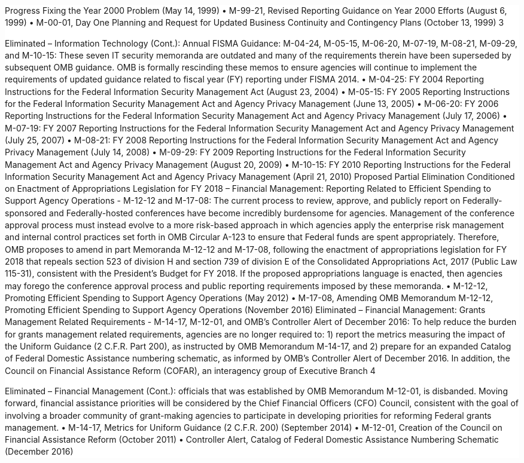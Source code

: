 Progress Fixing the Year 2000 Problem (May 14, 1999)
• M-99-21, Revised Reporting Guidance on Year 2000 Efforts (August 6, 1999)
• M-00-01, Day One Planning and Request for Updated Business Continuity and Contingency Plans
(October 13, 1999)
                3

Eliminated – Information Technology (Cont.):
Annual FISMA Guidance: M-04-24, M-05-15, M-06-20, M-07-19, M-08-21, M-09-29, and M-10-15: These seven IT security memoranda are outdated and many of the requirements therein have been superseded by subsequent OMB guidance. OMB is formally rescinding these memos to ensure agencies will continue to implement the requirements of updated guidance related to fiscal year (FY) reporting under FISMA 2014.
• M-04-25: FY 2004 Reporting Instructions for the Federal Information Security Management Act (August 23, 2004)
• M-05-15: FY 2005 Reporting Instructions for the Federal Information Security Management Act and Agency Privacy Management (June 13, 2005)
• M-06-20: FY 2006 Reporting Instructions for the Federal Information Security Management Act and Agency Privacy Management (July 17, 2006)
• M-07-19: FY 2007 Reporting Instructions for the Federal Information Security Management Act and Agency Privacy Management (July 25, 2007)
• M-08-21: FY 2008 Reporting Instructions for the Federal Information Security Management Act and Agency Privacy Management (July 14, 2008)
• M-09-29: FY 2009 Reporting Instructions for the Federal Information Security Management Act and Agency Privacy Management (August 20, 2009)
• M-10-15: FY 2010 Reporting Instructions for the Federal Information Security Management Act and Agency Privacy Management (April 21, 2010)
Proposed Partial Elimination Conditioned on Enactment of Appropriations Legislation for FY 2018 – Financial Management:
Reporting Related to Efficient Spending to Support Agency Operations - M-12-12 and M-17-08: The current process to review, approve, and publicly report on Federally-sponsored and Federally-hosted conferences have become incredibly burdensome for agencies. Management of the conference approval process must instead evolve to a more risk-based approach in which agencies apply the enterprise risk management and internal control practices set forth in OMB Circular A-123 to ensure that Federal funds are spent appropriately. Therefore, OMB proposes to amend in part Memoranda M-12-12 and M-17-08, following the enactment of appropriations legislation for FY 2018 that repeals section 523 of division H and section 739 of division E of the Consolidated Appropriations Act, 2017 (Public Law 115-31), consistent with the President’s Budget for FY 2018. If the proposed appropriations language is enacted, then agencies may forego the conference approval process and public reporting requirements imposed by these memoranda.
• M-12-12, Promoting Efficient Spending to Support Agency Operations (May 2012)
• M-17-08, Amending OMB Memorandum M-12-12, Promoting Efficient Spending to Support
Agency Operations (November 2016) Eliminated – Financial Management:
Grants Management Related Requirements - M-14-17, M-12-01, and OMB’s Controller Alert of December 2016: To help reduce the burden for grants management related requirements, agencies are no longer required to: 1) report the metrics measuring the impact of the Uniform Guidance (2 C.F.R. Part 200), as instructed by OMB Memorandum M-14-17, and 2) prepare for an expanded Catalog of Federal Domestic Assistance numbering schematic, as informed by OMB’s Controller Alert of December 2016. In addition, the Council on Financial Assistance Reform (COFAR), an interagency group of Executive Branch
                4

Eliminated – Financial Management (Cont.):
officials that was established by OMB Memorandum M-12-01, is disbanded. Moving forward, financial assistance priorities will be considered by the Chief Financial Officers (CFO) Council, consistent with the goal of involving a broader community of grant-making agencies to participate in developing priorities for reforming Federal grants management.
• M-14-17, Metrics for Uniform Guidance (2 C.F.R. 200) (September 2014)
• M-12-01, Creation of the Council on Financial Assistance Reform (October 2011)
• Controller Alert, Catalog of Federal Domestic Assistance Numbering Schematic (December 2016)